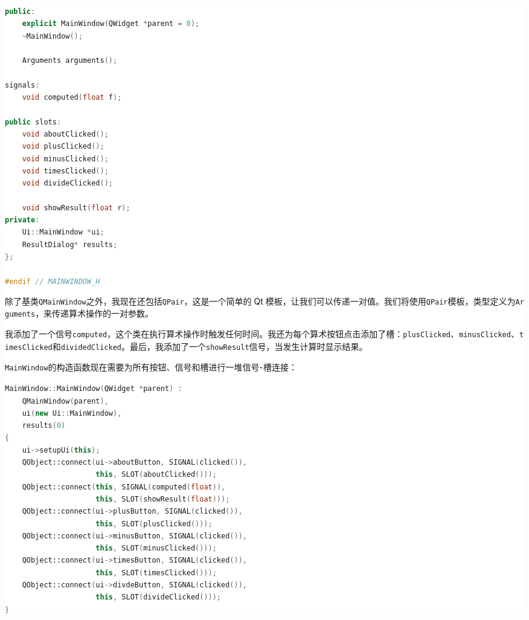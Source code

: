 ```cpp
public:
    explicit MainWindow(QWidget *parent = 0);
    ~MainWindow();

    Arguments arguments();

signals:
    void computed(float f);

public slots:
    void aboutClicked();
    void plusClicked();
    void minusClicked();
    void timesClicked();
    void divideClicked();

    void showResult(float r);
private:
    Ui::MainWindow *ui;
    ResultDialog* results;
};

#endif // MAINWINDOW_H
```

除了基类`QMainWindow`之外，我现在还包括`QPair`，这是一个简单的 Qt 模板，让我们可以传递一对值。我们将使用`QPair`模板，类型定义为`Arguments`，来传递算术操作的一对参数。

我添加了一个信号`computed`，这个类在执行算术操作时触发任何时间。我还为每个算术按钮点击添加了槽：`plusClicked`、`minusClicked`、`timesClicked`和`dividedClicked`。最后，我添加了一个`showResult`信号，当发生计算时显示结果。

`MainWindow`的构造函数现在需要为所有按钮、信号和槽进行一堆信号-槽连接：

```cpp
MainWindow::MainWindow(QWidget *parent) :
    QMainWindow(parent),
    ui(new Ui::MainWindow),
    results(0)
{
    ui->setupUi(this);
    QObject::connect(ui->aboutButton, SIGNAL(clicked()),
                     this, SLOT(aboutClicked()));
    QObject::connect(this, SIGNAL(computed(float)),
                     this, SLOT(showResult(float)));
    QObject::connect(ui->plusButton, SIGNAL(clicked()),
                     this, SLOT(plusClicked()));
    QObject::connect(ui->minusButton, SIGNAL(clicked()),
                     this, SLOT(minusClicked()));
    QObject::connect(ui->timesButton, SIGNAL(clicked()),
                     this, SLOT(timesClicked()));
    QObject::connect(ui->divdeButton, SIGNAL(clicked()),
                     this, SLOT(divideClicked()));
}
```
